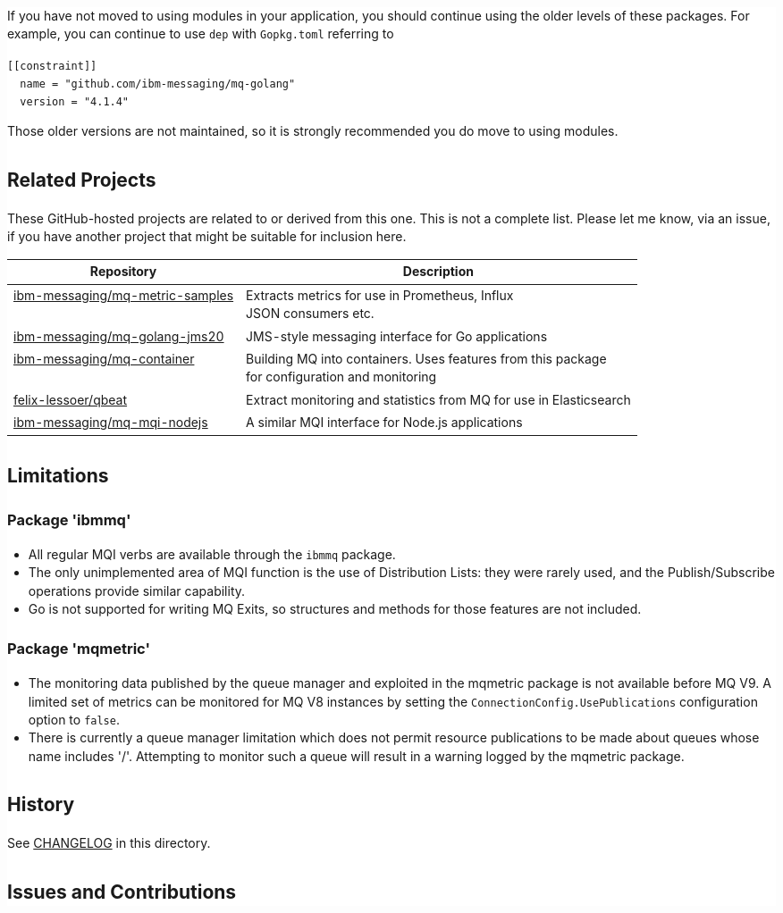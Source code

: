 If you have not moved to using modules in your application, you should continue using the older levels
of these packages. For example, you can continue to use `dep` with `Gopkg.toml` referring to

```
[[constraint]]
  name = "github.com/ibm-messaging/mq-golang"
  version = "4.1.4"
```
Those older versions are not maintained, so it is strongly recommended you do move to using modules.

## Related Projects

These GitHub-hosted projects are related to or derived from this one. This is not a complete list. Please
let me know, via an issue, if you have another project that might be suitable for inclusion here.

| Repository                           | Description   |
|--------------------------------------|---------------|
|[ibm-messaging/mq-metric-samples](https://github.com/ibm-messaging/mq-metric-samples)| Extracts metrics for use in Prometheus, Influx<br>JSON consumers etc.|
|[ibm-messaging/mq-golang-jms20](https://github.com/ibm-messaging/mq-golang-jms20)   | JMS-style messaging interface for Go applications|
|[ibm-messaging/mq-container](https://github.com/ibm-messaging/mq-container)         | Building MQ into containers. Uses features from this package<br>for configuration and monitoring  |
|[felix-lessoer/qbeat](https://github.com/felix-lessoer/qbeat)                       | Extract monitoring and statistics from MQ for use in Elasticsearch|
|[ibm-messaging/mq-mqi-nodejs](https://github.com/ibm-messaging/mq-mqi-nodejs)       | A similar MQI interface for Node.js applications|

## Limitations

### Package 'ibmmq'
* All regular MQI verbs are available through the `ibmmq` package.
* The only unimplemented area of MQI function is the use of Distribution Lists: they were
rarely used, and the Publish/Subscribe operations provide similar capability.
* Go is not supported for writing MQ Exits, so structures and methods for those features
are not included.

### Package 'mqmetric'
* The monitoring data published by the queue manager and exploited in the mqmetric package is not available before MQ V9. A limited set of metrics can be monitored for MQ V8 instances by setting the `ConnectionConfig.UsePublications` configuration option to `false`.
* There is currently a queue manager limitation which does not permit resource publications to be made about queues whose name includes '/'. Attempting to monitor such a queue will result in a warning logged by the mqmetric package.

## History

See [CHANGELOG](CHANGELOG.md) in this directory.

## Issues and Contributions
